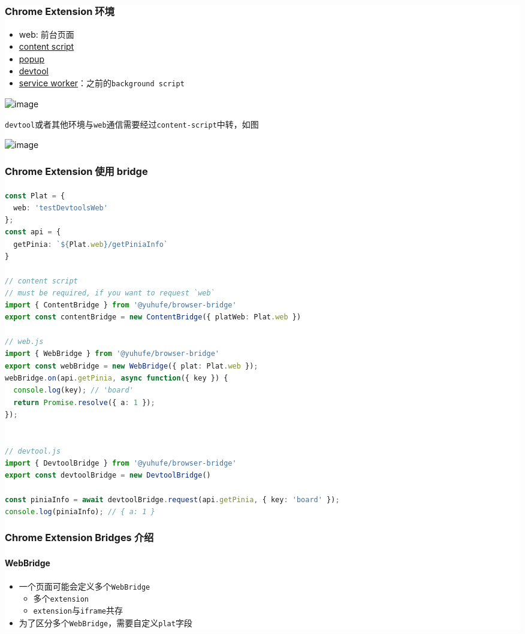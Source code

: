 ### Chrome Extension 环境
- web: 前台页面
- [content script](https://developer.chrome.com/docs/extensions/develop/concepts/content-scripts)
- [popup](https://developer.chrome.com/docs/extensions/develop/ui/add-popup)
- [devtool](https://developer.chrome.com/docs/extensions/how-to/devtools/extend-devtools)
- [service worker](https://developer.chrome.com/docs/extensions/develop/concepts/service-workers/basics)：之前的`background script`

![image](https://hy911.oss-cn-hangzhou.aliyuncs.com/tech/runtime_envs.png)

`devtool`或者其他环境与`web`通信需要经过`content-script`中转，如图

![image](https://hy911.oss-cn-hangzhou.aliyuncs.com/tech/vue_devtools_message.png)

### Chrome Extension 使用 bridge

```typescript
const Plat = {
  web: 'testDevtoolsWeb'
};
const api = {
  getPinia: `${Plat.web}/getPiniaInfo`
}

// content script 
// must be required, if you want to request `web`
import { ContentBridge } from '@yuhufe/browser-bridge'
export const contentBridge = new ContentBridge({ platWeb: Plat.web }) 

// web.js
import { WebBridge } from '@yuhufe/browser-bridge'
export const webBridge = new WebBridge({ plat: Plat.web });
webBridge.on(api.getPinia, async function({ key }) {
  console.log(key); // 'board'
  return Promise.resolve({ a: 1 });
});


// devtool.js
import { DevtoolBridge } from '@yuhufe/browser-bridge'
export const devtoolBridge = new DevtoolBridge()

const piniaInfo = await devtoolBridge.request(api.getPinia, { key: 'board' });
console.log(piniaInfo); // { a: 1 }
```

### Chrome Extension Bridges 介绍

#### WebBridge
- 一个页面可能会定义多个`WebBridge`
    - 多个`extension`
    - `extension`与`iframe`共存
- 为了区分多个`WebBridge`，需要自定义`plat`字段

